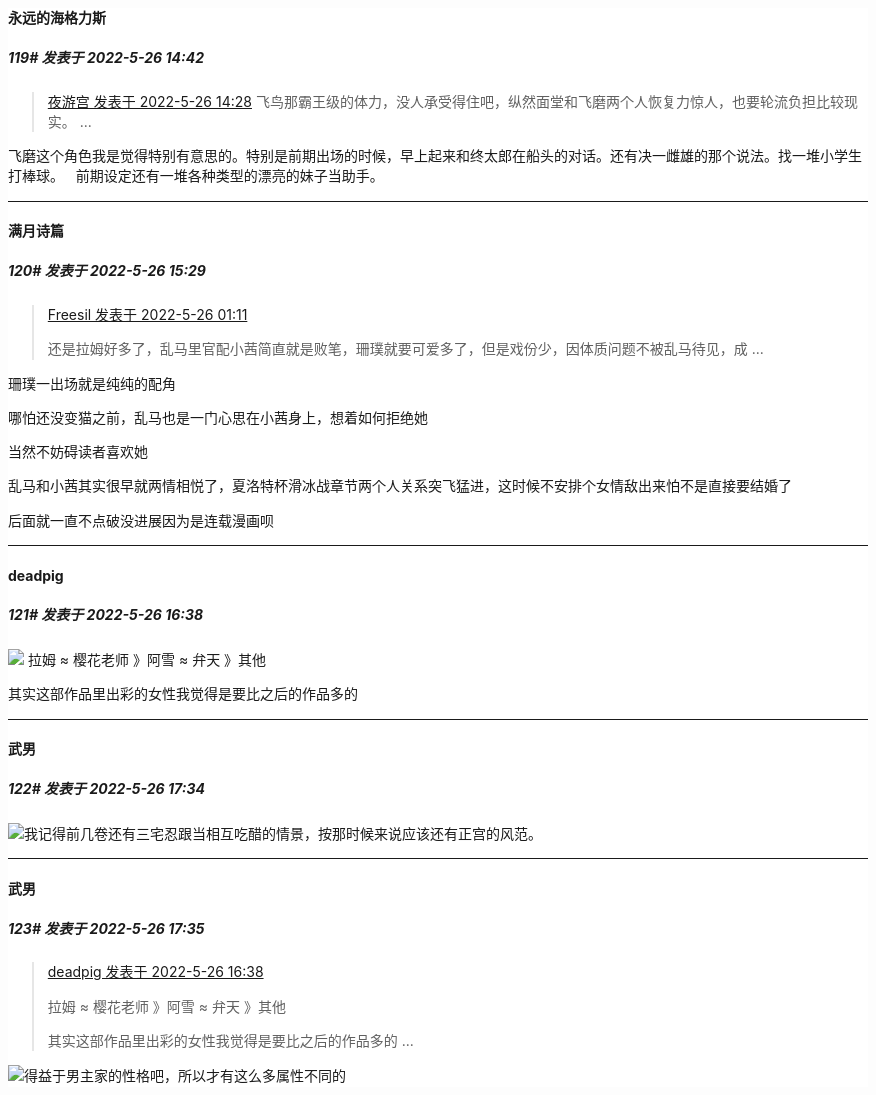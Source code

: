 ####  永远的海格力斯  
##### 119#       发表于 2022-5-26 14:42

<blockquote><a href="httphttps://bbs.saraba1st.com/2b/forum.php?mod=redirect&amp;goto=findpost&amp;pid=55999076&amp;ptid=2070572" target="_blank">夜游宫 发表于 2022-5-26 14:28</a>
飞鸟那霸王级的体力，没人承受得住吧，纵然面堂和飞磨两个人恢复力惊人，也要轮流负担比较现实。 ...</blockquote>
飞磨这个角色我是觉得特别有意思的。特别是前期出场的时候，早上起来和终太郎在船头的对话。还有决一雌雄的那个说法。找一堆小学生打棒球。
  前期设定还有一堆各种类型的漂亮的妹子当助手。



*****

####  满月诗篇  
##### 120#       发表于 2022-5-26 15:29

<blockquote><a href="httphttps://bbs.saraba1st.com/2b/forum.php?mod=redirect&amp;goto=findpost&amp;pid=55992599&amp;ptid=2070572" target="_blank">Freesil 发表于 2022-5-26 01:11</a>

还是拉姆好多了，乱马里官配小茜简直就是败笔，珊璞就要可爱多了，但是戏份少，因体质问题不被乱马待见，成 ...</blockquote>
珊璞一出场就是纯纯的配角

哪怕还没变猫之前，乱马也是一门心思在小茜身上，想着如何拒绝她

当然不妨碍读者喜欢她

乱马和小茜其实很早就两情相悦了，夏洛特杯滑冰战章节两个人关系突飞猛进，这时候不安排个女情敌出来怕不是直接要结婚了

后面就一直不点破没进展因为是连载漫画呗



*****

####  deadpig  
##### 121#       发表于 2022-5-26 16:38

<img src="https://static.saraba1st.com/image/smiley/face2017/186.png" referrerpolicy="no-referrer"> 拉姆 ≈ 樱花老师 》阿雪 ≈ 弁天 》其他

其实这部作品里出彩的女性我觉得是要比之后的作品多的



*****

####  武男  
##### 122#       发表于 2022-5-26 17:34

<img src="https://static.saraba1st.com/image/smiley/face2017/018.png" referrerpolicy="no-referrer">我记得前几卷还有三宅忍跟当相互吃醋的情景，按那时候来说应该还有正宫的风范。

*****

####  武男  
##### 123#       发表于 2022-5-26 17:35

<blockquote><a href="httphttps://bbs.saraba1st.com/2b/forum.php?mod=redirect&amp;goto=findpost&amp;pid=56000999&amp;ptid=2070572" target="_blank">deadpig 发表于 2022-5-26 16:38</a>

拉姆 ≈ 樱花老师 》阿雪 ≈ 弁天 》其他

其实这部作品里出彩的女性我觉得是要比之后的作品多的 ...</blockquote>
<img src="https://static.saraba1st.com/image/smiley/face2017/068.png" referrerpolicy="no-referrer">得益于男主家的性格吧，所以才有这么多属性不同的


